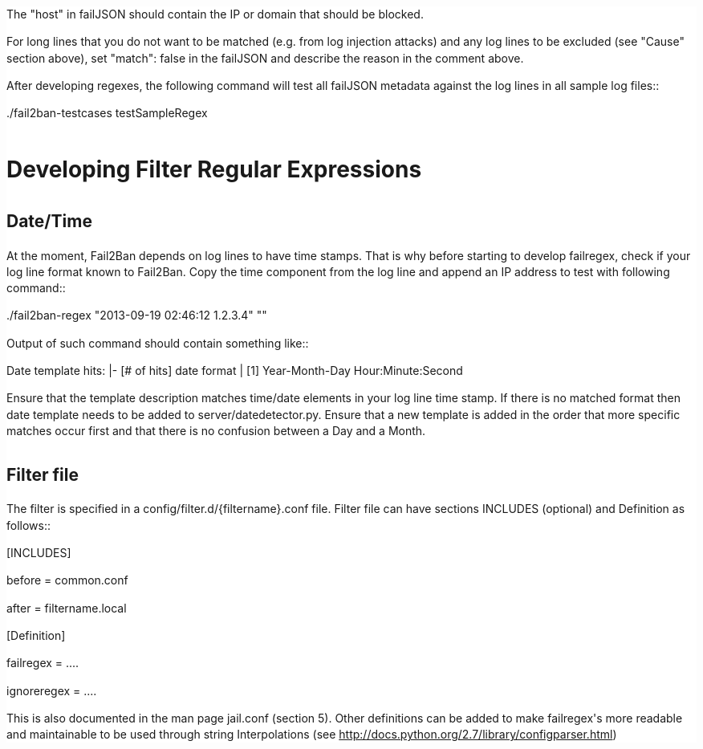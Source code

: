 The "host" in failJSON should contain the IP or domain that should be blocked.

For long lines that you do not want to be matched (e.g. from log injection
attacks) and any log lines to be excluded (see "Cause" section above), set
"match": false in the failJSON and describe the reason in the comment above.

After developing regexes, the following command will test all failJSON metadata
against the log lines in all sample log files::

  ./fail2ban-testcases testSampleRegex

Developing Filter Regular Expressions
=====================================

Date/Time
---------

At the moment, Fail2Ban depends on log lines to have time stamps.  That is why
before starting to develop failregex, check if your log line format known to
Fail2Ban.  Copy the time component from the log line and append an IP address to
test with following command::

  ./fail2ban-regex "2013-09-19 02:46:12 1.2.3.4" "<HOST>"

Output of such command should contain something like::

  Date template hits:
  |- [# of hits] date format
  |  [1] Year-Month-Day Hour:Minute:Second

Ensure that the template description matches time/date elements in your log line
time stamp.  If there is no matched format then date template needs to be added
to server/datedetector.py.  Ensure that a new template is added in the order
that more specific matches occur first and that there is no confusion between a
Day and a Month.

Filter file
-----------

The filter is specified in a config/filter.d/{filtername}.conf file. Filter file
can have sections INCLUDES (optional) and Definition as follows::

  [INCLUDES]
  
  before = common.conf
  
  after = filtername.local
  
  [Definition]
  
  failregex = ....
  
  ignoreregex = ....

This is also documented in the man page jail.conf (section 5). Other definitions
can be added to make failregex's more readable and maintainable to be used
through string Interpolations (see http://docs.python.org/2.7/library/configparser.html)
